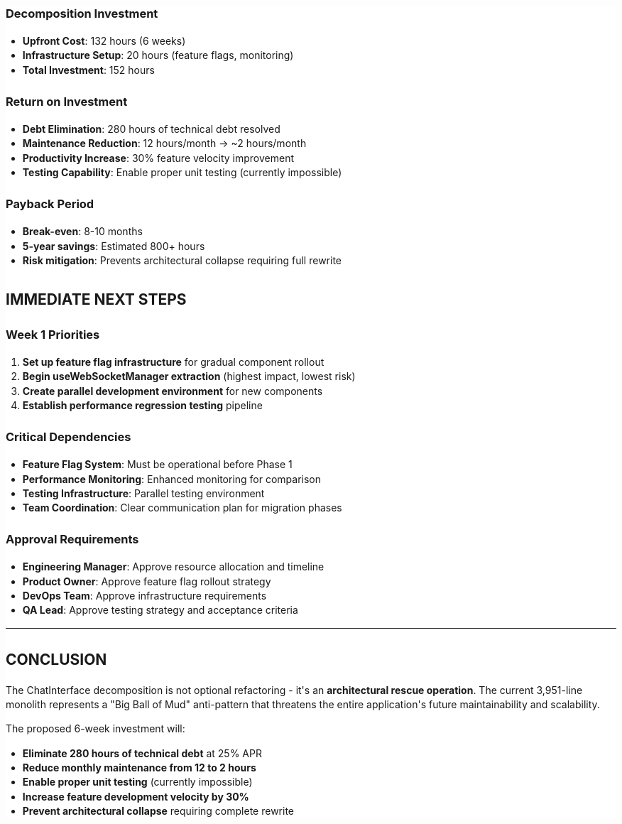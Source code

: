 ### Decomposition Investment
- **Upfront Cost**: 132 hours (6 weeks)
- **Infrastructure Setup**: 20 hours (feature flags, monitoring)  
- **Total Investment**: 152 hours

### Return on Investment
- **Debt Elimination**: 280 hours of technical debt resolved
- **Maintenance Reduction**: 12 hours/month → ~2 hours/month
- **Productivity Increase**: 30% feature velocity improvement
- **Testing Capability**: Enable proper unit testing (currently impossible)

### Payback Period
- **Break-even**: 8-10 months
- **5-year savings**: Estimated 800+ hours
- **Risk mitigation**: Prevents architectural collapse requiring full rewrite

## IMMEDIATE NEXT STEPS

### Week 1 Priorities
1. **Set up feature flag infrastructure** for gradual component rollout
2. **Begin useWebSocketManager extraction** (highest impact, lowest risk)  
3. **Create parallel development environment** for new components
4. **Establish performance regression testing** pipeline

### Critical Dependencies
- **Feature Flag System**: Must be operational before Phase 1
- **Performance Monitoring**: Enhanced monitoring for comparison
- **Testing Infrastructure**: Parallel testing environment  
- **Team Coordination**: Clear communication plan for migration phases

### Approval Requirements
- **Engineering Manager**: Approve resource allocation and timeline
- **Product Owner**: Approve feature flag rollout strategy
- **DevOps Team**: Approve infrastructure requirements  
- **QA Lead**: Approve testing strategy and acceptance criteria

---

## CONCLUSION

The ChatInterface decomposition is not optional refactoring - it's an **architectural rescue operation**. The current 3,951-line monolith represents a "Big Ball of Mud" anti-pattern that threatens the entire application's future maintainability and scalability.

The proposed 6-week investment will:
- **Eliminate 280 hours of technical debt** at 25% APR
- **Reduce monthly maintenance from 12 to 2 hours**  
- **Enable proper unit testing** (currently impossible)
- **Increase feature development velocity by 30%**
- **Prevent architectural collapse** requiring complete rewrite
